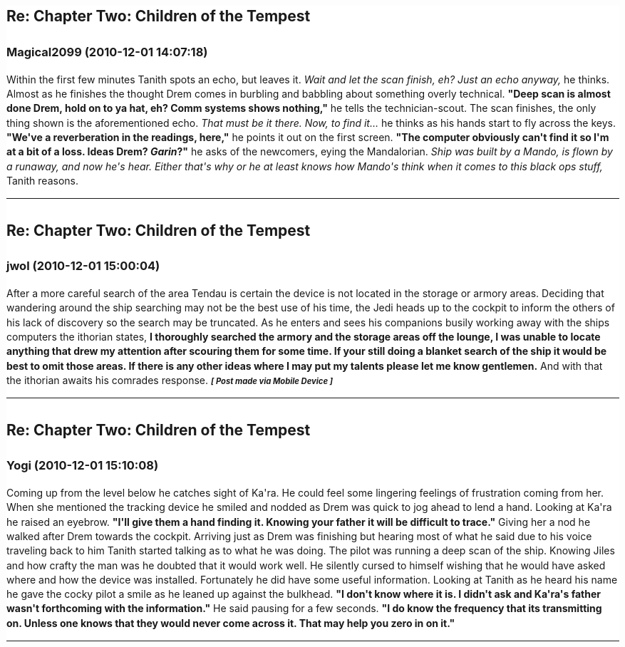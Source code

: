 
## Re: Chapter Two: Children of the Tempest

### **Magical2099** (2010-12-01 14:07:18)

Within the first few minutes Tanith spots an echo, but leaves it. *Wait and let the scan finish, eh? Just an echo anyway,* he thinks. Almost as he finishes the thought Drem comes in burbling and babbling about something overly technical.
**"Deep scan is almost done Drem, hold on to ya hat, eh? Comm systems shows nothing,"** he tells the technician-scout. The scan finishes, the only thing shown is the aforementioned echo. *That must be it there. Now, to find it…* he thinks as his hands start to fly across the keys.
**"We've a reverberation in the readings, here,"** he points it out on the first screen. **"The computer obviously can't find it so I'm at a bit of a loss. Ideas Drem? *Garin*?"** he asks of the newcomers, eying the Mandalorian.
*Ship was built by a Mando, is flown by a runaway, and now he's hear. Either that's why or he at least knows how Mando's think when it comes to this black ops stuff,* Tanith reasons.

---

## Re: Chapter Two: Children of the Tempest

### **jwol** (2010-12-01 15:00:04)

After a more careful search of the area Tendau is certain the device is not located in the storage or armory areas. Deciding that wandering around the ship searching may not be the best use of his time, the Jedi heads up to the cockpit to inform the others of his lack of discovery so the search may be truncated. As he enters and sees his companions busily working away with the ships computers the ithorian states,  **I thoroughly searched the armory and the storage areas off the lounge, I was unable to locate anything that drew my attention after scouring them for some time. If your still doing a blanket search of the ship it would be best to omit those areas. If there is any other ideas where I may put my talents please let me know gentlemen.** And with that the ithorian awaits his comrades response.
<span style="font-size: 0.80em;">***[ Post made via Mobile Device ]***</span>

---

## Re: Chapter Two: Children of the Tempest

### **Yogi** (2010-12-01 15:10:08)

Coming up from the level below he catches sight of Ka'ra. He could feel some lingering feelings of frustration coming from her. When she mentioned the tracking device he smiled and nodded as Drem was quick to jog ahead to lend a hand. Looking at Ka'ra he raised an eyebrow. **"I'll give them a hand finding it. Knowing your father it will be difficult to trace."** Giving her a nod he walked after Drem towards the cockpit.
Arriving just as Drem was finishing but hearing most of what he said due to his voice traveling back to him Tanith started talking as to what he was doing. The pilot was running a deep scan of the ship. Knowing Jiles and how crafty the man was he doubted that it would work well. He silently cursed to himself wishing that he would have asked where and how the device was installed. Fortunately he did have some useful information.
Looking at Tanith as he heard his name he gave the cocky pilot a smile as he leaned up against the bulkhead. **"I don't know where it is. I didn't ask and Ka'ra's father wasn't forthcoming with the information."** He said pausing for a few seconds. **"I do know the frequency that its transmitting on. Unless one knows that they would never come across it. That may help you zero in on it."**

---